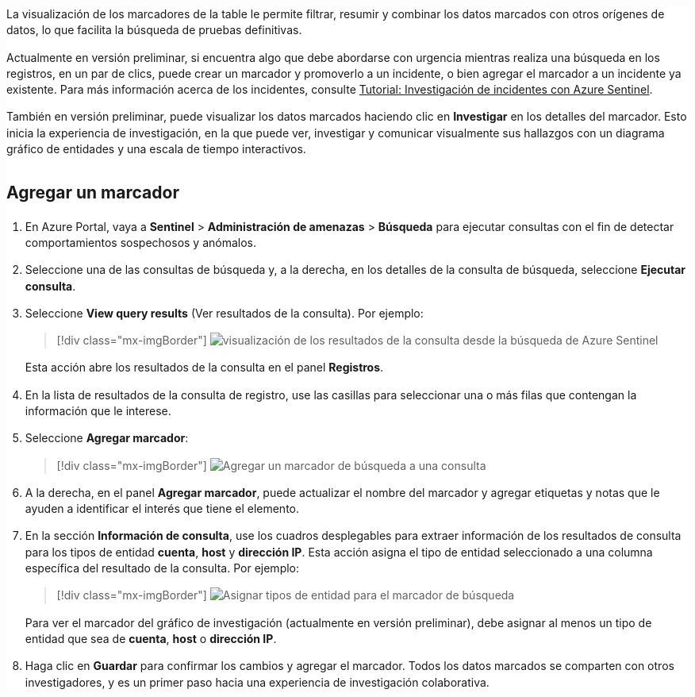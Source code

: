 La visualización de los marcadores de la table le permite filtrar, resumir y combinar los datos marcados con otros orígenes de datos, lo que facilita la búsqueda de pruebas definitivas.

Actualmente en versión preliminar, si encuentra algo que debe abordarse con urgencia mientras realiza una búsqueda en los registros, en un par de clics, puede crear un marcador y promoverlo a un incidente, o bien agregar el marcador a un incidente ya existente. Para más información acerca de los incidentes, consulte [Tutorial: Investigación de incidentes con Azure Sentinel](tutorial-investigate-cases.md). 

También en versión preliminar, puede visualizar los datos marcados haciendo clic en **Investigar** en los detalles del marcador. Esto inicia la experiencia de investigación, en la que puede ver, investigar y comunicar visualmente sus hallazgos con un diagrama gráfico de entidades y una escala de tiempo interactivos.

## <a name="add-a-bookmark"></a>Agregar un marcador

1. En Azure Portal, vaya a **Sentinel** > **Administración de amenazas** > **Búsqueda** para ejecutar consultas con el fin de detectar comportamientos sospechosos y anómalos.

2. Seleccione una de las consultas de búsqueda y, a la derecha, en los detalles de la consulta de búsqueda, seleccione **Ejecutar consulta**. 

3. Seleccione **View query results** (Ver resultados de la consulta). Por ejemplo:
    
    > [!div class="mx-imgBorder"]
    > ![visualización de los resultados de la consulta desde la búsqueda de Azure Sentinel](./media/bookmarks/new-processes-observed-example.png)
    
    Esta acción abre los resultados de la consulta en el panel **Registros**.

4. En la lista de resultados de la consulta de registro, use las casillas para seleccionar una o más filas que contengan la información que le interese.

5. Seleccione **Agregar marcador**:
    
    > [!div class="mx-imgBorder"]
    > ![Agregar un marcador de búsqueda a una consulta](./media/bookmarks/add-hunting-bookmark.png)

6. A la derecha, en el panel **Agregar marcador**, puede actualizar el nombre del marcador y agregar etiquetas y notas que le ayuden a identificar el interés que tiene el elemento.

7. En la sección **Información de consulta**, use los cuadros desplegables para extraer información de los resultados de consulta para los tipos de entidad **cuenta**, **host** y **dirección IP**. Esta acción asigna el tipo de entidad seleccionado a una columna específica del resultado de la consulta. Por ejemplo:
    
    > [!div class="mx-imgBorder"]
    > ![Asignar tipos de entidad para el marcador de búsqueda](./media/bookmarks/map-entity-types-bookmark.png)
    
    Para ver el marcador del gráfico de investigación (actualmente en versión preliminar), debe asignar al menos un tipo de entidad que sea de **cuenta**, **host** o **dirección IP**. 

5. Haga clic en **Guardar** para confirmar los cambios y agregar el marcador. Todos los datos marcados se comparten con otros investigadores, y es un primer paso hacia una experiencia de investigación colaborativa.

 